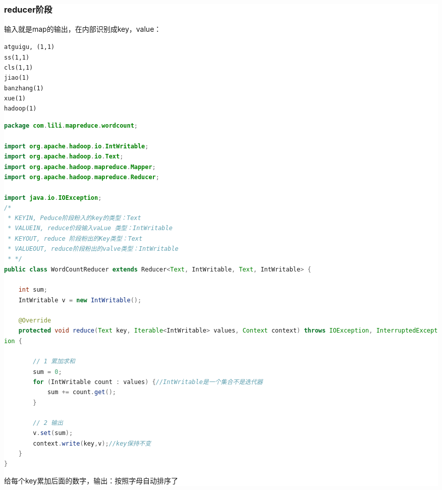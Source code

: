 ### reducer阶段

输入就是map的输出，在内部识别成key，value：

```
atguigu, (1,1)
ss(1,1)
cls(1,1)
jiao(1)
banzhang(1)
xue(1)
hadoop(1)
```

```java
package com.lili.mapreduce.wordcount;

import org.apache.hadoop.io.IntWritable;
import org.apache.hadoop.io.Text;
import org.apache.hadoop.mapreduce.Mapper;
import org.apache.hadoop.mapreduce.Reducer;

import java.io.IOException;
/*
 * KEYIN, Peduce阶段粉入的key的类型：Text
 * VALUEIN, reduce价段输入vaLue 类型：IntWritable
 * KEYOUT, reduce 阶段粉出的Key类型：Text
 * VALUEOUT, reduce阶段粉出的valve类型：IntWritable
 * */
public class WordCountReducer extends Reducer<Text, IntWritable, Text, IntWritable> {

    int sum;
    IntWritable v = new IntWritable();

    @Override
    protected void reduce(Text key, Iterable<IntWritable> values, Context context) throws IOException, InterruptedException {

        // 1 累加求和
        sum = 0;
        for (IntWritable count : values) {//IntWritable是一个集合不是迭代器
            sum += count.get();
        }

        // 2 输出
        v.set(sum);
        context.write(key,v);//key保持不变
    }
}
```

给每个key累加后面的数字，输出：按照字母自动排序了
